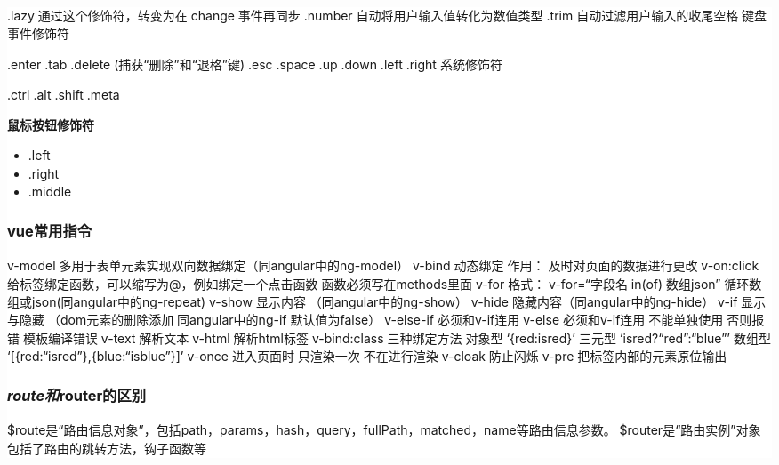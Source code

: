 .lazy 通过这个修饰符，转变为在 change 事件再同步
.number 自动将用户输入值转化为数值类型
.trim 自动过滤用户输入的收尾空格
键盘事件修饰符

.enter
.tab
.delete (捕获“删除”和“退格”键)
.esc
.space
.up
.down
.left
.right
系统修饰符

.ctrl
.alt
.shift
.meta

**鼠标按钮修饰符**

- .left
- .right
- .middle

### vue常用指令

v-model 多用于表单元素实现双向数据绑定（同angular中的ng-model）
v-bind 动态绑定 作用： 及时对页面的数据进行更改
v-on:click 给标签绑定函数，可以缩写为@，例如绑定一个点击函数 函数必须写在methods里面
v-for 格式： v-for=“字段名 in(of) 数组json” 循环数组或json(同angular中的ng-repeat)
v-show 显示内容 （同angular中的ng-show）
v-hide 隐藏内容（同angular中的ng-hide）
v-if 显示与隐藏 （dom元素的删除添加 同angular中的ng-if 默认值为false）
v-else-if 必须和v-if连用
v-else 必须和v-if连用 不能单独使用 否则报错 模板编译错误
v-text 解析文本
v-html 解析html标签
v-bind:class 三种绑定方法
					对象型 ‘{red:isred}’
					三元型 ‘isred?“red”:“blue”’
					数组型 ‘[{red:“isred”},{blue:“isblue”}]’
v-once 进入页面时 只渲染一次 不在进行渲染
v-cloak 防止闪烁
v-pre 把标签内部的元素原位输出

### $route和$router的区别

$route是“路由信息对象”，包括path，params，hash，query，fullPath，matched，name等路由信息参数。
$router是“路由实例”对象包括了路由的跳转方法，钩子函数等